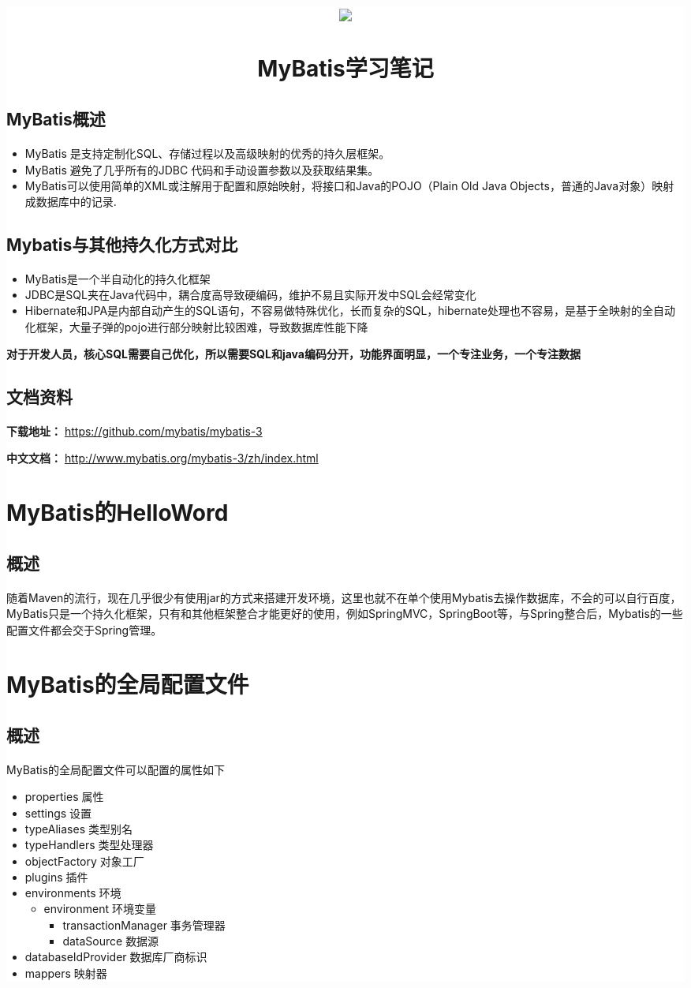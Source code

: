 <p align="center">
<img width="130" align="center" src="http://image.luokangyuan.com/logo-bird-ninja.svg"/>
</p>
<h1 align="center">MyBatis学习笔记</h1>


## MyBatis概述

* MyBatis 是支持定制化SQL、存储过程以及高级映射的优秀的持久层框架。
* MyBatis 避免了几乎所有的JDBC 代码和手动设置参数以及获取结果集。
* MyBatis可以使用简单的XML或注解用于配置和原始映射，将接口和Java的POJO（Plain Old Java Objects，普通的Java对象）映射成数据库中的记录.

## Mybatis与其他持久化方式对比

* MyBatis是一个半自动化的持久化框架
* JDBC是SQL夹在Java代码中，耦合度高导致硬编码，维护不易且实际开发中SQL会经常变化
* Hibernate和JPA是内部自动产生的SQL语句，不容易做特殊优化，长而复杂的SQL，hibernate处理也不容易，是基于全映射的全自动化框架，大量子弹的pojo进行部分映射比较困难，导致数据库性能下降

**对于开发人员，核心SQL需要自己优化，所以需要SQL和java编码分开，功能界面明显，一个专注业务，一个专注数据**

## 文档资料

**下载地址：** https://github.com/mybatis/mybatis-3

**中文文档：** http://www.mybatis.org/mybatis-3/zh/index.html

# MyBatis的HelloWord

## 概述

随着Maven的流行，现在几乎很少有使用jar的方式来搭建开发环境，这里也就不在单个使用Mybatis去操作数据库，不会的可以自行百度，MyBatis只是一个持久化框架，只有和其他框架整合才能更好的使用，例如SpringMVC，SpringBoot等，与Spring整合后，Mybatis的一些配置文件都会交于Spring管理。

# MyBatis的全局配置文件

## 概述

MyBatis的全局配置文件可以配置的属性如下

- properties 属性
- settings 设置
- typeAliases 类型别名
- typeHandlers 类型处理器
- objectFactory 对象工厂
- plugins 插件
- environments 环境
  - environment 环境变量
    - transactionManager 事务管理器
    - dataSource 数据源
- databaseIdProvider 数据库厂商标识
- mappers 映射器
